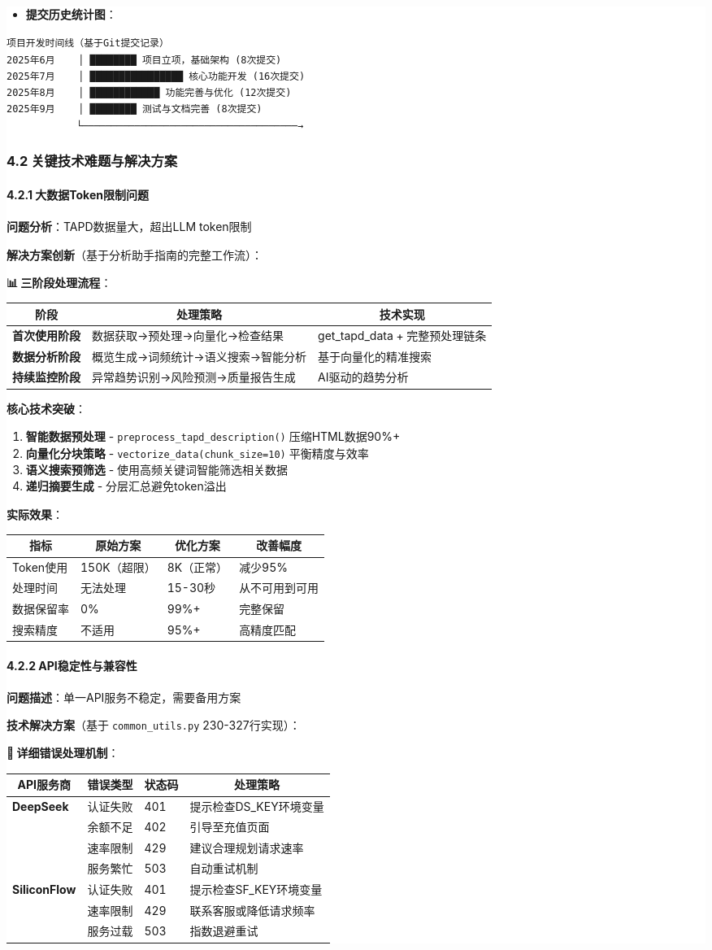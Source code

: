 - **提交历史统计图**：

```text
项目开发时间线（基于Git提交记录）
2025年6月    │ ████████ 项目立项，基础架构 (8次提交)
2025年7月    │ ████████████████ 核心功能开发 (16次提交)
2025年8月    │ ████████████ 功能完善与优化 (12次提交)
2025年9月    │ ████████ 测试与文档完善 (8次提交)
            └─────────────────────────────────────→
```

### 4.2 关键技术难题与解决方案

#### 4.2.1 大数据Token限制问题

**问题分析**：TAPD数据量大，超出LLM token限制

**解决方案创新**（基于分析助手指南的完整工作流）：

**📊 三阶段处理流程**：

| 阶段             | 处理策略                     | 技术实现                     |
| -------------- | ------------------------ | ------------------------ |
| **首次使用阶段**     | 数据获取→预处理→向量化→检查结果        | get_tapd_data + 完整预处理链条  |
| **数据分析阶段**     | 概览生成→词频统计→语义搜索→智能分析      | 基于向量化的精准搜索             |
| **持续监控阶段**     | 异常趋势识别→风险预测→质量报告生成      | AI驱动的趋势分析              |

**核心技术突破**：

1. **智能数据预处理** - `preprocess_tapd_description()` 压缩HTML数据90%+
2. **向量化分块策略** - `vectorize_data(chunk_size=10)` 平衡精度与效率
3. **语义搜索预筛选** - 使用高频关键词智能筛选相关数据
4. **递归摘要生成** - 分层汇总避免token溢出

**实际效果**：

| 指标     | 原始方案        | 优化方案        | 改善幅度    |
| ------ | ----------- | ----------- | ------- |
| Token使用 | 150K（超限）   | 8K（正常）     | 减少95%  |
| 处理时间   | 无法处理        | 15-30秒      | 从不可用到可用 |
| 数据保留率  | 0%          | 99%+        | 完整保留   |
| 搜索精度   | 不适用         | 95%+        | 高精度匹配  |

#### 4.2.2 API稳定性与兼容性

**问题描述**：单一API服务不稳定，需要备用方案

**技术解决方案**（基于 `common_utils.py` 230-327行实现）：

**🔧 详细错误处理机制**：

| API服务商      | 错误类型  | 状态码 | 处理策略                        |
| ----------- | ----- | --- | --------------------------- |
| **DeepSeek** | 认证失败  | 401 | 提示检查DS_KEY环境变量             |
|             | 余额不足  | 402 | 引导至充值页面                     |
|             | 速率限制  | 429 | 建议合理规划请求速率                  |
|             | 服务繁忙  | 503 | 自动重试机制                      |
| **SiliconFlow** | 认证失败  | 401 | 提示检查SF_KEY环境变量             |
|               | 速率限制  | 429 | 联系客服或降低请求频率               |
|               | 服务过载  | 503 | 指数退避重试                      |